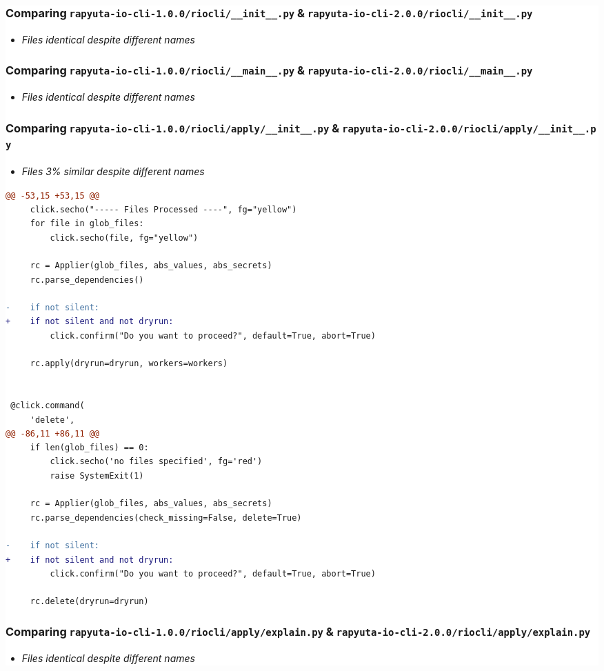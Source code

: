 ### Comparing `rapyuta-io-cli-1.0.0/riocli/__init__.py` & `rapyuta-io-cli-2.0.0/riocli/__init__.py`

 * *Files identical despite different names*

### Comparing `rapyuta-io-cli-1.0.0/riocli/__main__.py` & `rapyuta-io-cli-2.0.0/riocli/__main__.py`

 * *Files identical despite different names*

### Comparing `rapyuta-io-cli-1.0.0/riocli/apply/__init__.py` & `rapyuta-io-cli-2.0.0/riocli/apply/__init__.py`

 * *Files 3% similar despite different names*

```diff
@@ -53,15 +53,15 @@
     click.secho("----- Files Processed ----", fg="yellow")
     for file in glob_files:
         click.secho(file, fg="yellow")
 
     rc = Applier(glob_files, abs_values, abs_secrets)
     rc.parse_dependencies()
 
-    if not silent:
+    if not silent and not dryrun:
         click.confirm("Do you want to proceed?", default=True, abort=True)
 
     rc.apply(dryrun=dryrun, workers=workers)
 
 
 @click.command(
     'delete',
@@ -86,11 +86,11 @@
     if len(glob_files) == 0:
         click.secho('no files specified', fg='red')
         raise SystemExit(1)
 
     rc = Applier(glob_files, abs_values, abs_secrets)
     rc.parse_dependencies(check_missing=False, delete=True)
 
-    if not silent:
+    if not silent and not dryrun:
         click.confirm("Do you want to proceed?", default=True, abort=True)
 
     rc.delete(dryrun=dryrun)
```

### Comparing `rapyuta-io-cli-1.0.0/riocli/apply/explain.py` & `rapyuta-io-cli-2.0.0/riocli/apply/explain.py`

 * *Files identical despite different names*
